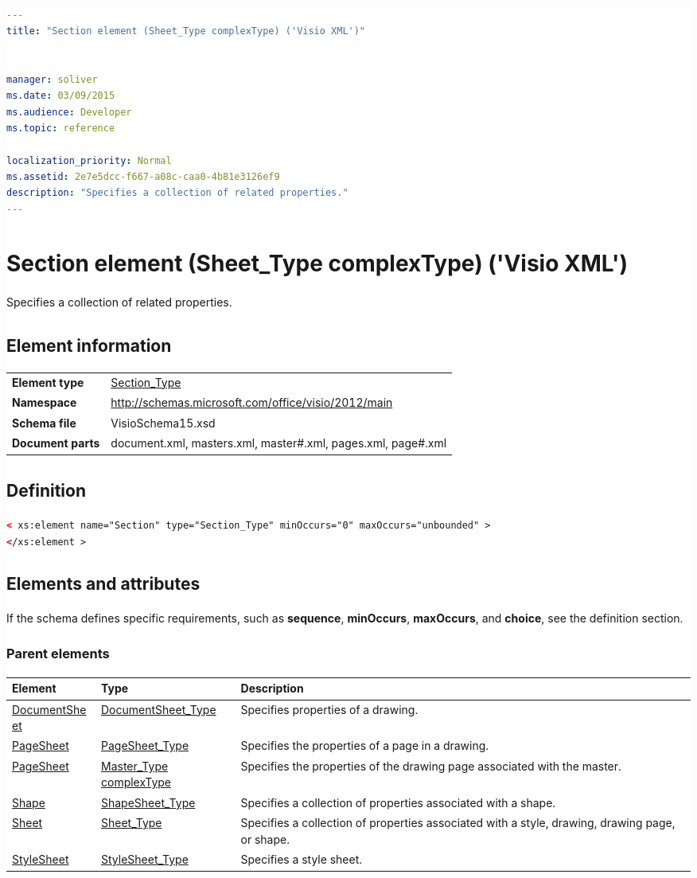 ```yaml
---
title: "Section element (Sheet_Type complexType) ('Visio XML')"
 
 
manager: soliver
ms.date: 03/09/2015
ms.audience: Developer
ms.topic: reference
 
localization_priority: Normal
ms.assetid: 2e7e5dcc-f667-a08c-caa0-4b81e3126ef9
description: "Specifies a collection of related properties."
---
```


# Section element (Sheet_Type complexType) ('Visio XML')

Specifies a collection of related properties.
  
## Element information

|||
|:-----|:-----|
|**Element type** <br/> |[Section_Type](section_type-complextypevisio-xml.md) <br/> |
|**Namespace** <br/> |http://schemas.microsoft.com/office/visio/2012/main  <br/> |
|**Schema file** <br/> |VisioSchema15.xsd  <br/> |
|**Document parts** <br/> |document.xml, masters.xml, master#.xml, pages.xml, page#.xml  <br/> |
   
## Definition

```XML
< xs:element name="Section" type="Section_Type" minOccurs="0" maxOccurs="unbounded" >
</xs:element >
```

## Elements and attributes

If the schema defines specific requirements, such as **sequence**, **minOccurs**, **maxOccurs**, and **choice**, see the definition section. 
  
### Parent elements

|**Element**|**Type**|**Description**|
|:-----|:-----|:-----|
|[DocumentSheet](documentsheet-element-visiodocument_type-complextypevisio-xml.md) <br/> |[DocumentSheet_Type](documentsheet_type-complextypevisio-xml.md) <br/> |Specifies properties of a drawing.  <br/> |
|[PageSheet](pagesheet-element-page_type-complextypevisio-xml.md) <br/> |[PageSheet_Type](pagesheet_type-complextypevisio-xml.md) <br/> |Specifies the properties of a page in a drawing.  <br/> |
|[PageSheet](pagesheet-element-master_type-complextypevisio-xml.md) <br/> |[Master_Type complexType](master_type-complextypevisio-xml.md) <br/> |Specifies the properties of the drawing page associated with the master.  <br/> |
|[Shape](shape-element-shapes_type-complextypevisio-xml.md) <br/> |[ShapeSheet_Type](shapesheet_type-complextypevisio-xml.md) <br/> |Specifies a collection of properties associated with a shape.  <br/> |
|[Sheet](shape-element-shapes_type-complextypevisio-xml.md) <br/> |[Sheet_Type](sheet_type-complextypevisio-xml.md) <br/> |Specifies a collection of properties associated with a style, drawing, drawing page, or shape.  <br/> |
|[StyleSheet](stylesheet-element-stylesheets_type-complextypevisio-xml.md) <br/> |[StyleSheet_Type](stylesheet_type-complextypevisio-xml.md) <br/> |Specifies a style sheet.  <br/> |
   
